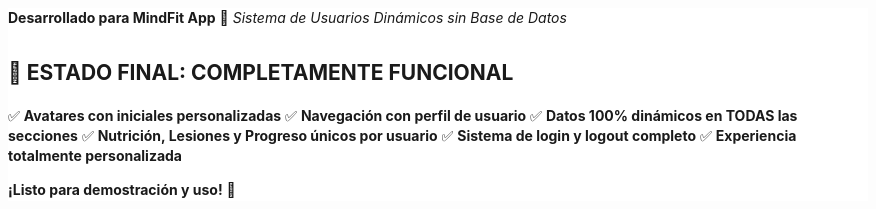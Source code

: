 
**Desarrollado para MindFit App** 🧠
*Sistema de Usuarios Dinámicos sin Base de Datos*

## 🎯 **ESTADO FINAL: COMPLETAMENTE FUNCIONAL**

✅ **Avatares con iniciales personalizadas**
✅ **Navegación con perfil de usuario**
✅ **Datos 100% dinámicos en TODAS las secciones**
✅ **Nutrición, Lesiones y Progreso únicos por usuario**
✅ **Sistema de login y logout completo**
✅ **Experiencia totalmente personalizada**

**¡Listo para demostración y uso!** 🚀
